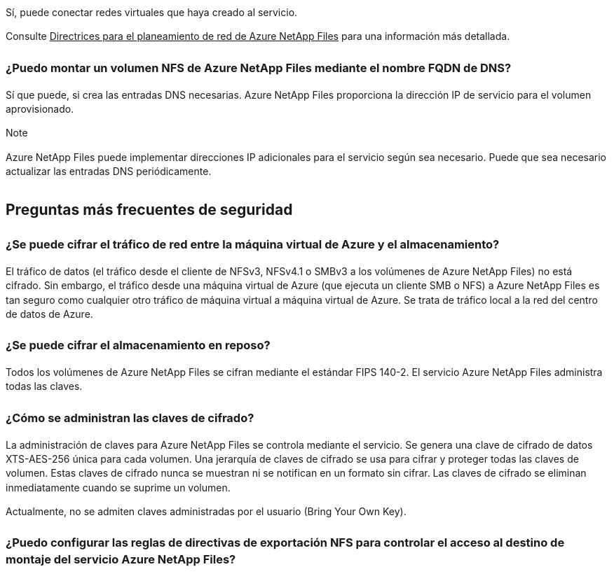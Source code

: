 Sí, puede conectar redes virtuales que haya creado al servicio. 

Consulte [Directrices para el planeamiento de red de Azure NetApp Files](https://docs.microsoft.com/azure/azure-netapp-files/azure-netapp-files-network-topologies) para una información más detallada.  

### <a name="can-i-mount-an-nfs-volume-of-azure-netapp-files-using-dns-fqdn-name"></a>¿Puedo montar un volumen NFS de Azure NetApp Files mediante el nombre FQDN de DNS?

Sí que puede, si crea las entradas DNS necesarias. Azure NetApp Files proporciona la dirección IP de servicio para el volumen aprovisionado. 

> [!NOTE] 
> Azure NetApp Files puede implementar direcciones IP adicionales para el servicio según sea necesario.  Puede que sea necesario actualizar las entradas DNS periódicamente.

## <a name="security-faqs"></a>Preguntas más frecuentes de seguridad

### <a name="can-the-network-traffic-between-the-azure-vm-and-the-storage-be-encrypted"></a>¿Se puede cifrar el tráfico de red entre la máquina virtual de Azure y el almacenamiento?

El tráfico de datos (el tráfico desde el cliente de NFSv3, NFSv4.1 o SMBv3 a los volúmenes de Azure NetApp Files) no está cifrado. Sin embargo, el tráfico desde una máquina virtual de Azure (que ejecuta un cliente SMB o NFS) a Azure NetApp Files es tan seguro como cualquier otro tráfico de máquina virtual a máquina virtual de Azure. Se trata de tráfico local a la red del centro de datos de Azure. 

### <a name="can-the-storage-be-encrypted-at-rest"></a>¿Se puede cifrar el almacenamiento en reposo?

Todos los volúmenes de Azure NetApp Files se cifran mediante el estándar FIPS 140-2. El servicio Azure NetApp Files administra todas las claves. 

### <a name="how-are-encryption-keys-managed"></a>¿Cómo se administran las claves de cifrado? 

La administración de claves para Azure NetApp Files se controla mediante el servicio. Se genera una clave de cifrado de datos XTS-AES-256 única para cada volumen. Una jerarquía de claves de cifrado se usa para cifrar y proteger todas las claves de volumen. Estas claves de cifrado nunca se muestran ni se notifican en un formato sin cifrar. Las claves de cifrado se eliminan inmediatamente cuando se suprime un volumen.

Actualmente, no se admiten claves administradas por el usuario (Bring Your Own Key).

### <a name="can-i-configure-the-nfs-export-policy-rules-to-control-access-to-the-azure-netapp-files-service-mount-target"></a>¿Puedo configurar las reglas de directivas de exportación NFS para controlar el acceso al destino de montaje del servicio Azure NetApp Files?


